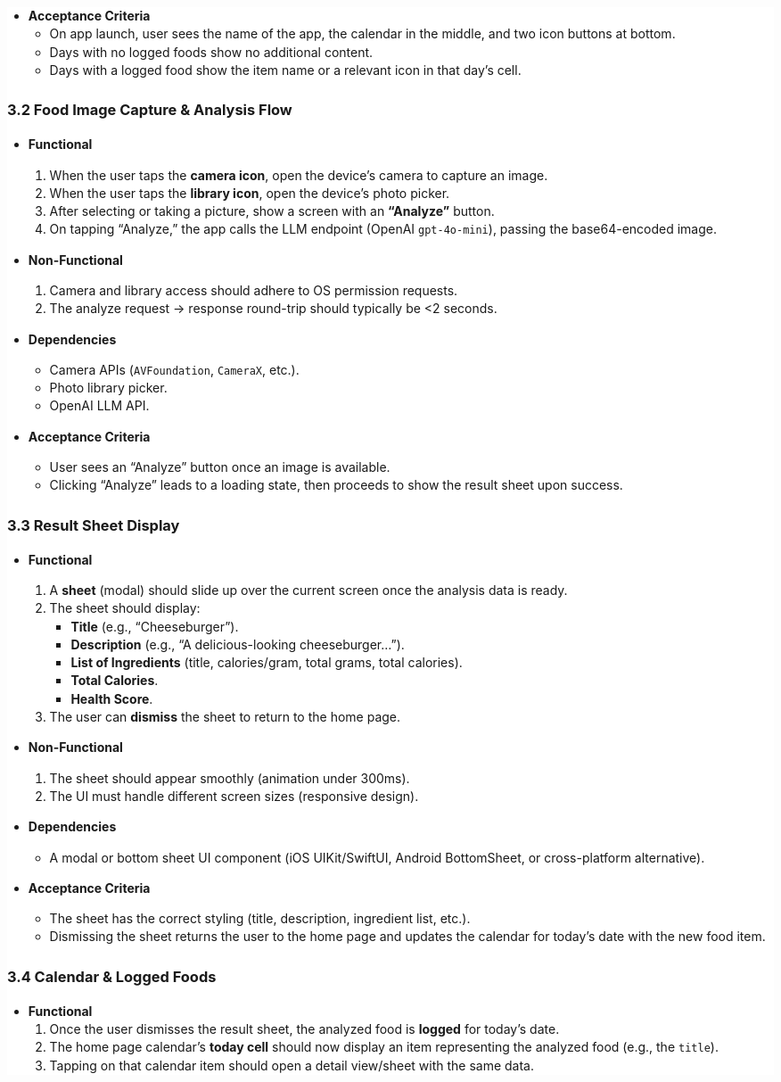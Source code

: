 - **Acceptance Criteria**  
  - On app launch, user sees the name of the app, the calendar in the middle, and two icon buttons at bottom.  
  - Days with no logged foods show no additional content.  
  - Days with a logged food show the item name or a relevant icon in that day’s cell.

### 3.2 Food Image Capture & Analysis Flow
- **Functional**  
  1. When the user taps the **camera icon**, open the device’s camera to capture an image.  
  2. When the user taps the **library icon**, open the device’s photo picker.  
  3. After selecting or taking a picture, show a screen with an **“Analyze”** button.  
  4. On tapping “Analyze,” the app calls the LLM endpoint (OpenAI `gpt-4o-mini`), passing the base64-encoded image.  

- **Non-Functional**  
  1. Camera and library access should adhere to OS permission requests.  
  2. The analyze request → response round-trip should typically be <2 seconds.  

- **Dependencies**  
  - Camera APIs (`AVFoundation`, `CameraX`, etc.).  
  - Photo library picker.  
  - OpenAI LLM API.  

- **Acceptance Criteria**  
  - User sees an “Analyze” button once an image is available.  
  - Clicking “Analyze” leads to a loading state, then proceeds to show the result sheet upon success.

### 3.3 Result Sheet Display
- **Functional**  
  1. A **sheet** (modal) should slide up over the current screen once the analysis data is ready.  
  2. The sheet should display:
     - **Title** (e.g., “Cheeseburger”).  
     - **Description** (e.g., “A delicious-looking cheeseburger…”).  
     - **List of Ingredients** (title, calories/gram, total grams, total calories).  
     - **Total Calories**.  
     - **Health Score**.  
  3. The user can **dismiss** the sheet to return to the home page.  

- **Non-Functional**  
  1. The sheet should appear smoothly (animation under 300ms).  
  2. The UI must handle different screen sizes (responsive design).  

- **Dependencies**  
  - A modal or bottom sheet UI component (iOS UIKit/SwiftUI, Android BottomSheet, or cross-platform alternative).  

- **Acceptance Criteria**  
  - The sheet has the correct styling (title, description, ingredient list, etc.).  
  - Dismissing the sheet returns the user to the home page and updates the calendar for today’s date with the new food item.

### 3.4 Calendar & Logged Foods
- **Functional**  
  1. Once the user dismisses the result sheet, the analyzed food is **logged** for today’s date.  
  2. The home page calendar’s **today cell** should now display an item representing the analyzed food (e.g., the `title`).  
  3. Tapping on that calendar item should open a detail view/sheet with the same data.  
